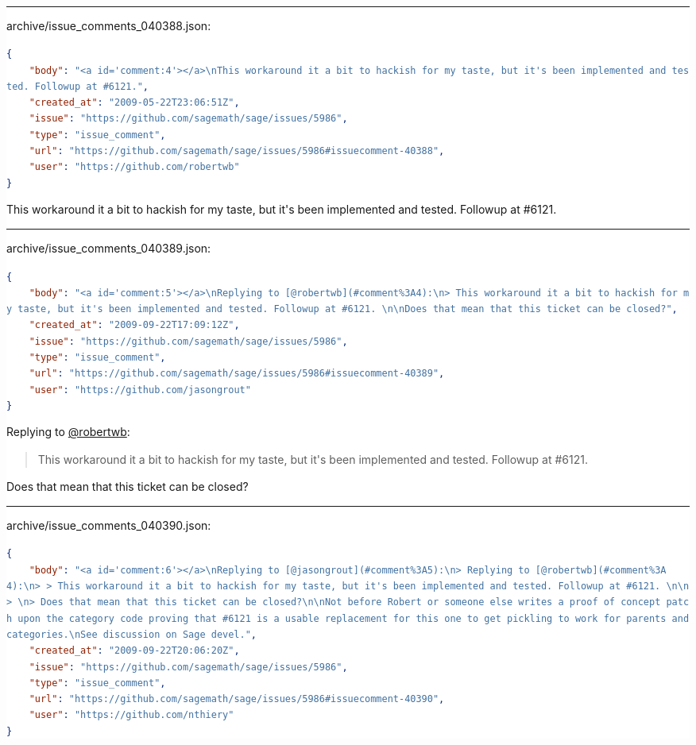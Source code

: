 


---

archive/issue_comments_040388.json:
```json
{
    "body": "<a id='comment:4'></a>\nThis workaround it a bit to hackish for my taste, but it's been implemented and tested. Followup at #6121.",
    "created_at": "2009-05-22T23:06:51Z",
    "issue": "https://github.com/sagemath/sage/issues/5986",
    "type": "issue_comment",
    "url": "https://github.com/sagemath/sage/issues/5986#issuecomment-40388",
    "user": "https://github.com/robertwb"
}
```

<a id='comment:4'></a>
This workaround it a bit to hackish for my taste, but it's been implemented and tested. Followup at #6121.



---

archive/issue_comments_040389.json:
```json
{
    "body": "<a id='comment:5'></a>\nReplying to [@robertwb](#comment%3A4):\n> This workaround it a bit to hackish for my taste, but it's been implemented and tested. Followup at #6121. \n\nDoes that mean that this ticket can be closed?",
    "created_at": "2009-09-22T17:09:12Z",
    "issue": "https://github.com/sagemath/sage/issues/5986",
    "type": "issue_comment",
    "url": "https://github.com/sagemath/sage/issues/5986#issuecomment-40389",
    "user": "https://github.com/jasongrout"
}
```

<a id='comment:5'></a>
Replying to [@robertwb](#comment%3A4):
> This workaround it a bit to hackish for my taste, but it's been implemented and tested. Followup at #6121. 

Does that mean that this ticket can be closed?



---

archive/issue_comments_040390.json:
```json
{
    "body": "<a id='comment:6'></a>\nReplying to [@jasongrout](#comment%3A5):\n> Replying to [@robertwb](#comment%3A4):\n> > This workaround it a bit to hackish for my taste, but it's been implemented and tested. Followup at #6121. \n\n> \n> Does that mean that this ticket can be closed?\n\nNot before Robert or someone else writes a proof of concept patch upon the category code proving that #6121 is a usable replacement for this one to get pickling to work for parents and categories.\nSee discussion on Sage devel.",
    "created_at": "2009-09-22T20:06:20Z",
    "issue": "https://github.com/sagemath/sage/issues/5986",
    "type": "issue_comment",
    "url": "https://github.com/sagemath/sage/issues/5986#issuecomment-40390",
    "user": "https://github.com/nthiery"
}
```
